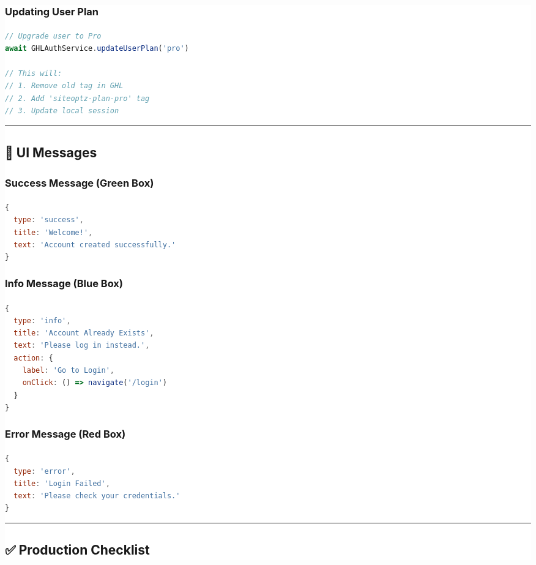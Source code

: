### Updating User Plan

```javascript
// Upgrade user to Pro
await GHLAuthService.updateUserPlan('pro')

// This will:
// 1. Remove old tag in GHL
// 2. Add 'siteoptz-plan-pro' tag
// 3. Update local session
```

---

## 🎨 UI Messages

### Success Message (Green Box)
```javascript
{
  type: 'success',
  title: 'Welcome!',
  text: 'Account created successfully.'
}
```

### Info Message (Blue Box)
```javascript
{
  type: 'info',
  title: 'Account Already Exists',
  text: 'Please log in instead.',
  action: {
    label: 'Go to Login',
    onClick: () => navigate('/login')
  }
}
```

### Error Message (Red Box)
```javascript
{
  type: 'error',
  title: 'Login Failed',
  text: 'Please check your credentials.'
}
```

---

## ✅ Production Checklist
